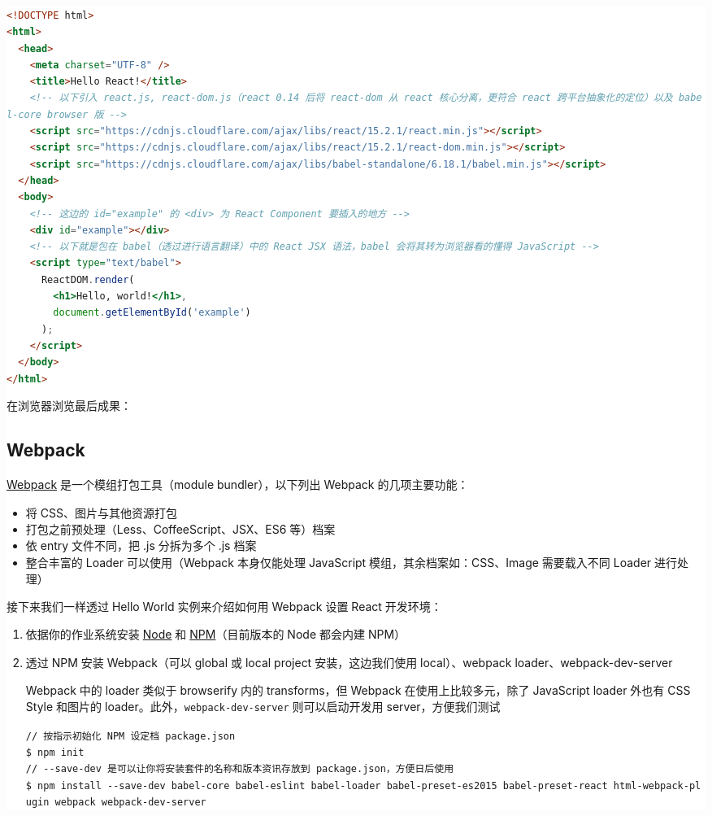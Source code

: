 ```html
<!DOCTYPE html>
<html>
  <head>
    <meta charset="UTF-8" />
    <title>Hello React!</title>
    <!-- 以下引入 react.js, react-dom.js（react 0.14 后将 react-dom 从 react 核心分离，更符合 react 跨平台抽象化的定位）以及 babel-core browser 版 -->
    <script src="https://cdnjs.cloudflare.com/ajax/libs/react/15.2.1/react.min.js"></script>
    <script src="https://cdnjs.cloudflare.com/ajax/libs/react/15.2.1/react-dom.min.js"></script>
	<script src="https://cdnjs.cloudflare.com/ajax/libs/babel-standalone/6.18.1/babel.min.js"></script>
  </head>
  <body>
    <!-- 这边的 id="example" 的 <div> 为 React Component 要插入的地方 -->
    <div id="example"></div>
    <!-- 以下就是包在 babel（透过进行语言翻译）中的 React JSX 语法，babel 会将其转为浏览器看的懂得 JavaScript -->
    <script type="text/babel">
      ReactDOM.render(
        <h1>Hello, world!</h1>,
        document.getElementById('example')
      );
    </script>
  </body>
</html>
```

在浏览器浏览最后成果：

## Webpack

[Webpack](https://webpack.github.io/) 是一个模组打包工具（module bundler），以下列出 Webpack 的几项主要功能：

- 将 CSS、图片与其他资源打包
- 打包之前预处理（Less、CoffeeScript、JSX、ES6 等）档案
- 依 entry 文件不同，把 .js 分拆为多个 .js 档案
- 整合丰富的 Loader 可以使用（Webpack 本身仅能处理 JavaScript 模组，其余档案如：CSS、Image 需要载入不同 Loader 进行处理）

接下来我们一样透过 Hello World 实例来介绍如何用 Webpack 设置 React 开发环境：

1. 依据你的作业系统安装 [Node](https://nodejs.org/en/) 和 [NPM](https://www.npmjs.com/)（目前版本的 Node 都会内建 NPM）

2. 透过 NPM 安装 Webpack（可以 global 或 local project 安装，这边我们使用 local）、webpack loader、webpack-dev-server

	Webpack 中的 loader 类似于 browserify 内的 transforms，但 Webpack 在使用上比较多元，除了 JavaScript loader 外也有 CSS Style 和图片的 loader。此外，`webpack-dev-server` 则可以启动开发用 server，方便我们测试

	```
	// 按指示初始化 NPM 设定档 package.json
	$ npm init 
	// --save-dev 是可以让你将安装套件的名称和版本资讯存放到 package.json，方便日后使用
	$ npm install --save-dev babel-core babel-eslint babel-loader babel-preset-es2015 babel-preset-react html-webpack-plugin webpack webpack-dev-server
	```
